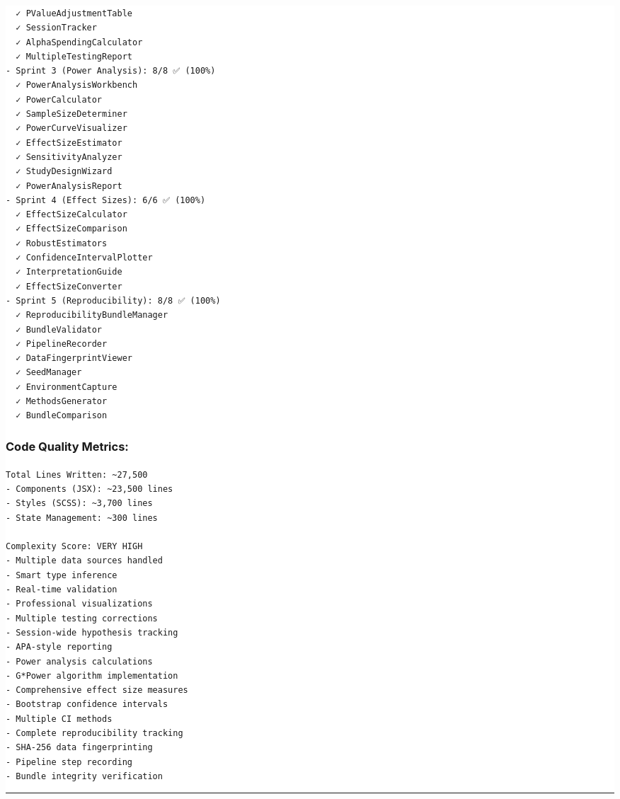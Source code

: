 ```
  ✓ PValueAdjustmentTable
  ✓ SessionTracker
  ✓ AlphaSpendingCalculator
  ✓ MultipleTestingReport
- Sprint 3 (Power Analysis): 8/8 ✅ (100%)
  ✓ PowerAnalysisWorkbench
  ✓ PowerCalculator
  ✓ SampleSizeDeterminer
  ✓ PowerCurveVisualizer
  ✓ EffectSizeEstimator
  ✓ SensitivityAnalyzer
  ✓ StudyDesignWizard
  ✓ PowerAnalysisReport
- Sprint 4 (Effect Sizes): 6/6 ✅ (100%)
  ✓ EffectSizeCalculator
  ✓ EffectSizeComparison
  ✓ RobustEstimators
  ✓ ConfidenceIntervalPlotter
  ✓ InterpretationGuide
  ✓ EffectSizeConverter
- Sprint 5 (Reproducibility): 8/8 ✅ (100%)
  ✓ ReproducibilityBundleManager
  ✓ BundleValidator
  ✓ PipelineRecorder
  ✓ DataFingerprintViewer
  ✓ SeedManager
  ✓ EnvironmentCapture
  ✓ MethodsGenerator
  ✓ BundleComparison
```

### Code Quality Metrics:
```
Total Lines Written: ~27,500
- Components (JSX): ~23,500 lines
- Styles (SCSS): ~3,700 lines
- State Management: ~300 lines

Complexity Score: VERY HIGH
- Multiple data sources handled
- Smart type inference
- Real-time validation
- Professional visualizations
- Multiple testing corrections
- Session-wide hypothesis tracking
- APA-style reporting
- Power analysis calculations
- G*Power algorithm implementation
- Comprehensive effect size measures
- Bootstrap confidence intervals
- Multiple CI methods
- Complete reproducibility tracking
- SHA-256 data fingerprinting
- Pipeline step recording
- Bundle integrity verification
```

---